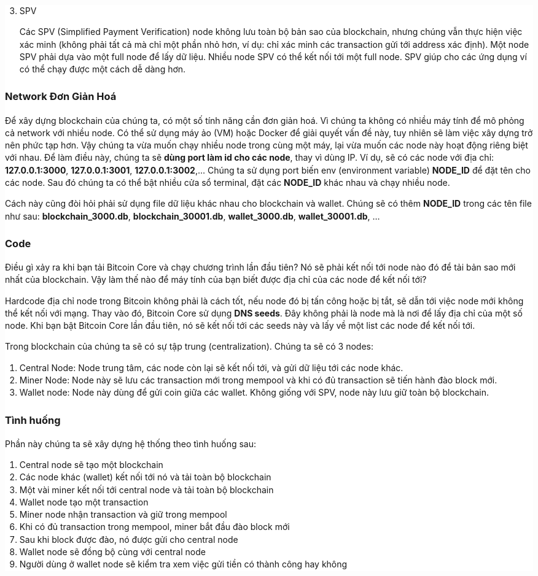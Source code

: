 3. SPV

	Các SPV (Simplified Payment Verification) node không lưu toàn bộ bản sao của blockchain, nhưng chúng vẫn thực hiện việc xác minh (không phải tất cả mà chỉ một phần nhỏ hơn, ví dụ: chỉ xác minh các transaction gửi tới address xác định). Một node SPV phải dựa vào một full node để lấy dữ liệu. Nhiều node SPV có thể kết nối tới một full node. SPV giúp cho các ứng dụng ví có thể chạy được một cách dễ dàng hơn.
	
### Network Đơn Giản Hoá 
Để xây dựng blockchain của chúng ta, có một số tính năng cần đơn giản hoá. Vì chúng ta không có nhiều máy tính để mô phỏng cả network với nhiều node. Có thể sử dụng máy ảo (VM) hoặc Docker để giải quyết vấn đề này, tuy nhiên sẽ làm việc xây dựng trở nên phức tạp hơn. Vậy chúng ta vừa muốn chạy nhiều node trong cùng một máy, lại vừa muốn các node này hoạt động riêng biệt với nhau. Để làm điều này, chúng ta sẽ **dùng port làm id cho các node**, thay vì dùng IP. Ví dụ, sẽ có các node với địa chỉ: **127.0.0.1:3000**, **127.0.0.1:3001**, **127.0.0.1:3002**,... Chúng ta sử dụng port biến env (environment variable) **NODE_ID** để đặt tên cho các node. Sau đó chúng ta có thể bật nhiều cửa sổ terminal, đặt các **NODE_ID** khác nhau và chạy nhiều node.

Cách này cũng đòi hỏi phải sử dụng file dữ liệu khác nhau cho blockchain và wallet. Chúng sẽ có thêm **NODE_ID** trong các tên file như sau: **blockchain_3000.db**, **blockchain_30001.db**, **wallet_3000.db**, **wallet_30001.db**, ...

### Code

Điều gì xảy ra khi bạn tải Bitcoin Core và chạy chương trình lần đầu tiên? Nó sẽ phải kết nối tới node nào đó để tải bản sao mới nhất của blockchain. Vậy làm thế nào để máy tính của bạn biết được địa chỉ của các node để kết nối tới?

Hardcode địa chỉ node trong Bitcoin không phải là cách tốt, nếu node đó bị tấn công hoặc bị tắt, sẽ dẫn tới việc node mới không thể kết nối với mạng. Thay vào đó, Bitcoin Core sử dụng **DNS seeds**. Đây không phải là node mà là nơi để lấy địa chỉ của một số node. Khi bạn bật Bitcoin Core lần đầu tiên, nó sẽ kết nối tới các seeds này và lấy về một list các node để kết nối tới.

Trong blockchain của chúng ta sẽ có sự tập trung (centralization). Chúng ta sẽ có 3 nodes:

1. Central Node: Node trung tâm, các node còn lại sẽ kết nối tới, và gửi dữ liệu tới các node khác.
2. Miner Node: Node này sẽ lưu các transaction mới trong mempool và khi có đủ transaction sẽ tiến hành đào block mới.
3. Wallet node: Node này dùng để gửi coin giữa các wallet. Không giống với SPV, node này lưu giữ toàn bộ blockchain.

### Tình huống

Phần này chúng ta sẽ xây dựng hệ thống theo tình huống sau:
1. Central node sẽ tạo một blockchain
2. Các node khác (wallet) kết nối tới nó và tải toàn bộ blockchain
3. Một vài miner kết nối tới central node và tải toàn bộ blockchain
4. Wallet node tạo một transaction
5. Miner node nhận transaction và giữ trong mempool
6. Khi có đủ transaction trong mempool, miner bắt đầu đào block mới
7. Sau khi block được đào, nó được gửi cho central node
8. Wallet node sẽ đồng bộ cùng với central node
9. Người dùng ở wallet node sẽ kiểm tra xem việc gửi tiền có thành công hay không
